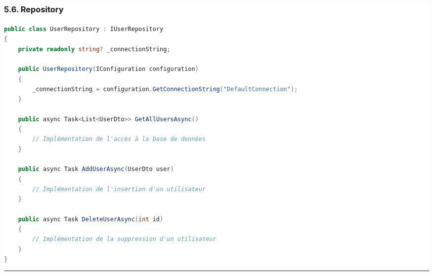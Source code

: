 ### 5.6. Repository
```csharp
public class UserRepository : IUserRepository
{
    private readonly string? _connectionString;

    public UserRepository(IConfiguration configuration)
    {
        _connectionString = configuration.GetConnectionString("DefaultConnection");
    }

    public async Task<List<UserDto>> GetAllUsersAsync()
    {
        // Implémentation de l'accès à la base de données
    }

    public async Task AddUserAsync(UserDto user)
    {
        // Implémentation de l'insertion d'un utilisateur
    }

    public async Task DeleteUserAsync(int id)
    {
        // Implémentation de la suppression d'un utilisateur
    }
}
```

---



